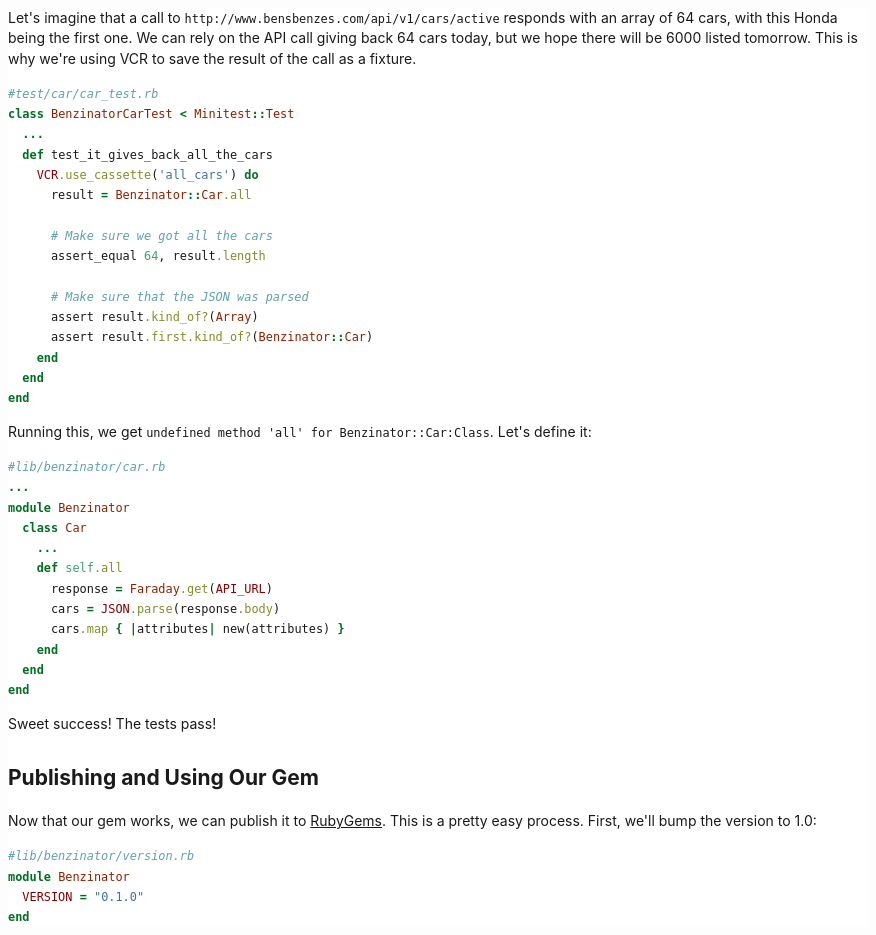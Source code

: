 Let's imagine that a call to `http://www.bensbenzes.com/api/v1/cars/active` responds with an array of 64 cars, with this Honda being the first one. We can rely on the API call giving back 64 cars today, but we hope there will be 6000 listed tomorrow. This is why we're using VCR to save the result of the call as a fixture.


```ruby
#test/car/car_test.rb
class BenzinatorCarTest < Minitest::Test
  ...
  def test_it_gives_back_all_the_cars
    VCR.use_cassette('all_cars') do
      result = Benzinator::Car.all

      # Make sure we got all the cars
      assert_equal 64, result.length

      # Make sure that the JSON was parsed
      assert result.kind_of?(Array)
      assert result.first.kind_of?(Benzinator::Car)
    end
  end
end

```

Running this, we get `undefined method 'all' for Benzinator::Car:Class`. Let's define it:

```ruby
#lib/benzinator/car.rb
...
module Benzinator
  class Car
    ...
    def self.all
      response = Faraday.get(API_URL)
      cars = JSON.parse(response.body)
      cars.map { |attributes| new(attributes) }
    end
  end
end
```

Sweet success! The tests pass!

## Publishing and Using Our Gem

Now that our gem works, we can publish it to [RubyGems](https://rubygems.org). This is a pretty easy process. First, we'll bump the version to 1.0:

```ruby
#lib/benzinator/version.rb
module Benzinator
  VERSION = "0.1.0"
end
```
